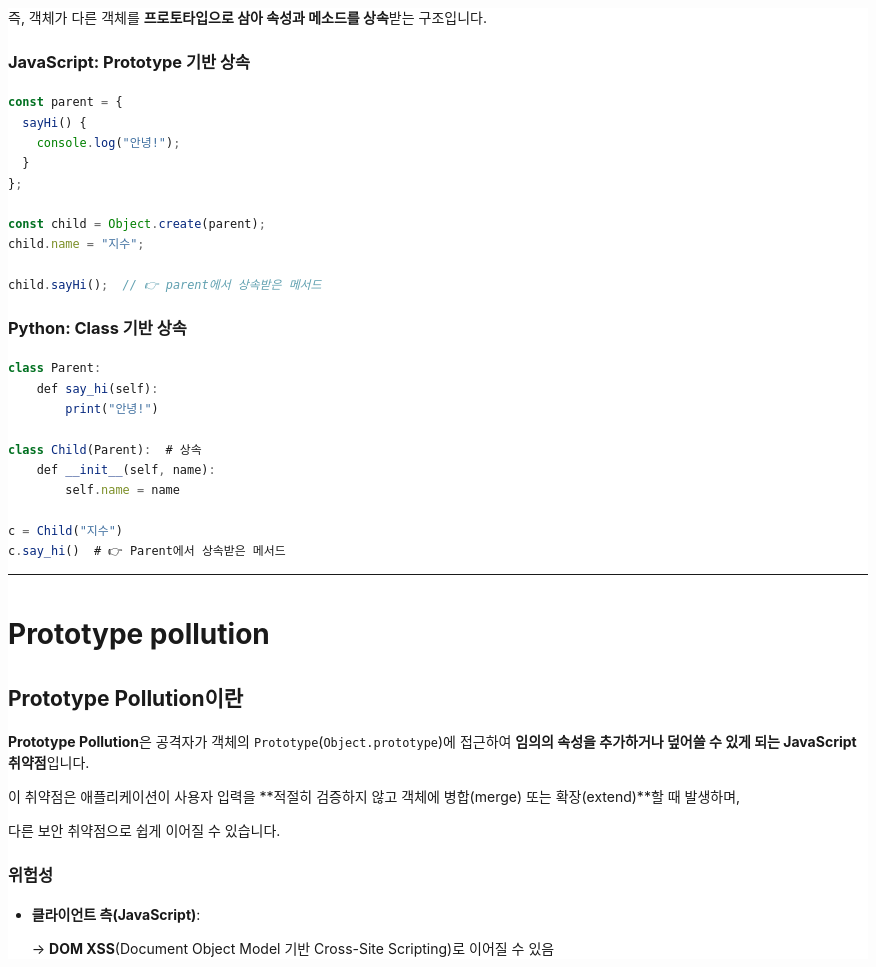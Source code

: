 즉, 객체가 다른 객체를 **프로토타입으로 삼아 속성과 메소드를 상속**받는 구조입니다.

### JavaScript: Prototype 기**반 상속**

```jsx
const parent = {
  sayHi() {
    console.log("안녕!");
  }
};

const child = Object.create(parent);
child.name = "지수";

child.sayHi();  // 👉 parent에서 상속받은 메서드

```

### Python: Class **기반 상속**

```jsx
class Parent:
    def say_hi(self):
        print("안녕!")

class Child(Parent):  # 상속
    def __init__(self, name):
        self.name = name

c = Child("지수")
c.say_hi()  # 👉 Parent에서 상속받은 메서드

```

---

# Prototype pollution

## Prototype Pollution이란

**Prototype Pollution**은 공격자가 객체의 `Prototype`(`Object.prototype`)에 접근하여 **임의의 속성을 추가하거나 덮어쓸 수 있게 되는 JavaScript 취약점**입니다.

이 취약점은 애플리케이션이 사용자 입력을 **적절히 검증하지 않고 객체에 병합(merge) 또는 확장(extend)**할 때 발생하며,

다른 보안 취약점으로 쉽게 이어질 수 있습니다.

### 위험성

- **클라이언트 측(JavaScript)**:
    
    → **DOM XSS**(Document Object Model 기반 Cross-Site Scripting)로 이어질 수 있음
    